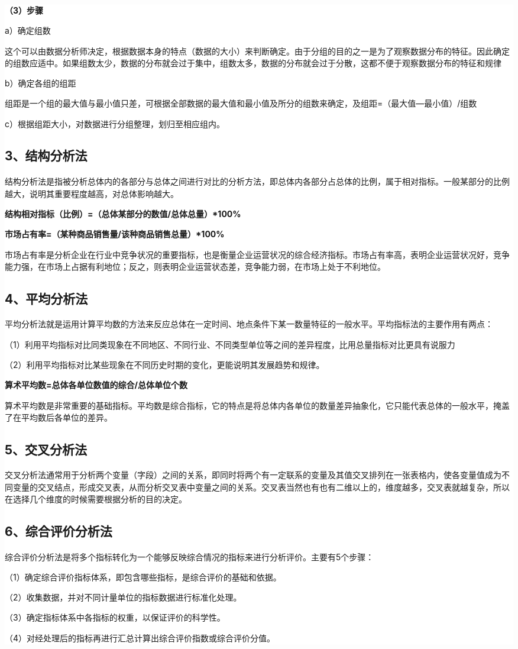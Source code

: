 

**（3）步骤**

a）确定组数

这个可以由数据分析师决定，根据数据本身的特点（数据的大小）来判断确定。由于分组的目的之一是为了观察数据分布的特征。因此确定的组数应适中。如果组数太少，数据的分布就会过于集中，组数太多，数据的分布就会过于分散，这都不便于观察数据分布的特征和规律

b）确定各组的组距

组距是一个组的最大值与最小值只差，可根据全部数据的最大值和最小值及所分的组数来确定，及组距=（最大值—最小值）/组数

c）根据组距大小，对数据进行分组整理，划归至相应组内。 

## **3、结构分析法**

结构分析法是指被分析总体内的各部分与总体之间进行对比的分析方法，即总体内各部分占总体的比例，属于相对指标。一般某部分的比例越大，说明其重要程度越高，对总体影响越大。



**结构相对指标（比例）=（总体某部分的数值/总体总量）\*100%**

**市场占有率=（某种商品销售量/该种商品销售总量）\*100%**



市场占有率是分析企业在行业中竞争状况的重要指标，也是衡量企业运营状况的综合经济指标。市场占有率高，表明企业运营状况好，竞争能力强，在市场上占据有利地位；反之，则表明企业运营状态差，竞争能力弱，在市场上处于不利地位。 



## **4、平均分析法**

平均分析法就是运用计算平均数的方法来反应总体在一定时间、地点条件下某一数量特征的一般水平。平均指标法的主要作用有两点：

（1）利用平均指标对比同类现象在不同地区、不同行业、不同类型单位等之间的差异程度，比用总量指标对比更具有说服力

（2）利用平均指标对比某些现象在不同历史时期的变化，更能说明其发展趋势和规律。

**算术平均数=总体各单位数值的综合/总体单位个数**

算术平均数是非常重要的基础指标。平均数是综合指标，它的特点是将总体内各单位的数量差异抽象化，它只能代表总体的一般水平，掩盖了在平均数后各单位的差异。 

## **5、交叉分析法**

交叉分析法通常用于分析两个变量（字段）之间的关系，即同时将两个有一定联系的变量及其值交叉排列在一张表格内，使各变量值成为不同变量的交叉结点，形成交叉表，从而分析交叉表中变量之间的关系。交叉表当然也有也有二维以上的，维度越多，交叉表就越复杂，所以在选择几个维度的时候需要根据分析的目的决定。



## **6、综合评价分析法**

综合评价分析法是将多个指标转化为一个能够反映综合情况的指标来进行分析评价。主要有5个步骤：

（1）确定综合评价指标体系，即包含哪些指标，是综合评价的基础和依据。

（2）收集数据，并对不同计量单位的指标数据进行标准化处理。

（3）确定指标体系中各指标的权重，以保证评价的科学性。

（4）对经处理后的指标再进行汇总计算出综合评价指数或综合评价分值。
